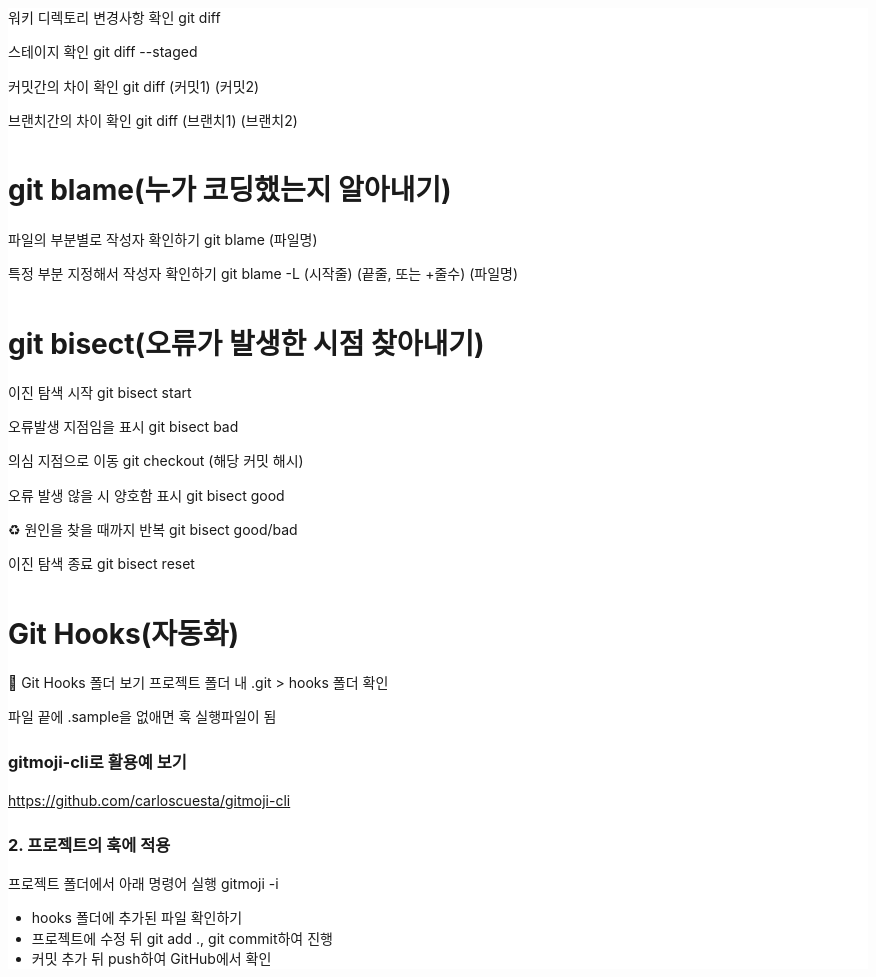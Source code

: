 워키 디렉토리 변경사항 확인
git diff

스테이지 확인
git diff --staged

커밋간의 차이 확인
git diff (커밋1) (커밋2)

브랜치간의 차이 확인
git diff (브랜치1) (브랜치2)

# git blame(누가 코딩했는지 알아내기)
파일의 부분별로 작성자 확인하기
git blame (파일명)

특정 부분 지정해서 작성자 확인하기
git blame -L (시작줄) (끝줄, 또는 +줄수) (파일명)


# git bisect(오류가 발생한 시점 찾아내기)
이진 탐색 시작
git bisect start

오류발생 지점임을 표시
git bisect bad

의심 지점으로 이동
git checkout (해당 커밋 해시)

오류 발생 않을 시 양호함 표시
git bisect good


♻️ 원인을 찾을 때까지 반복
git bisect good/bad

이진 탐색 종료
git bisect reset


# Git Hooks(자동화)


📁 Git Hooks 폴더 보기
프로젝트 폴더 내 .git > hooks 폴더 확인

파일 끝에 .sample을 없애면 훅 실행파일이 됨

### gitmoji-cli로 활용예 보기

https://github.com/carloscuesta/gitmoji-cli
### 2. 프로젝트의 훅에 적용
프로젝트 폴더에서 아래 명령어 실행
gitmoji -i
- hooks 폴더에 추가된 파일 확인하기
- 프로젝트에 수정 뒤 git add ., git commit하여 진행
- 커밋 추가 뒤 push하여 GitHub에서 확인
